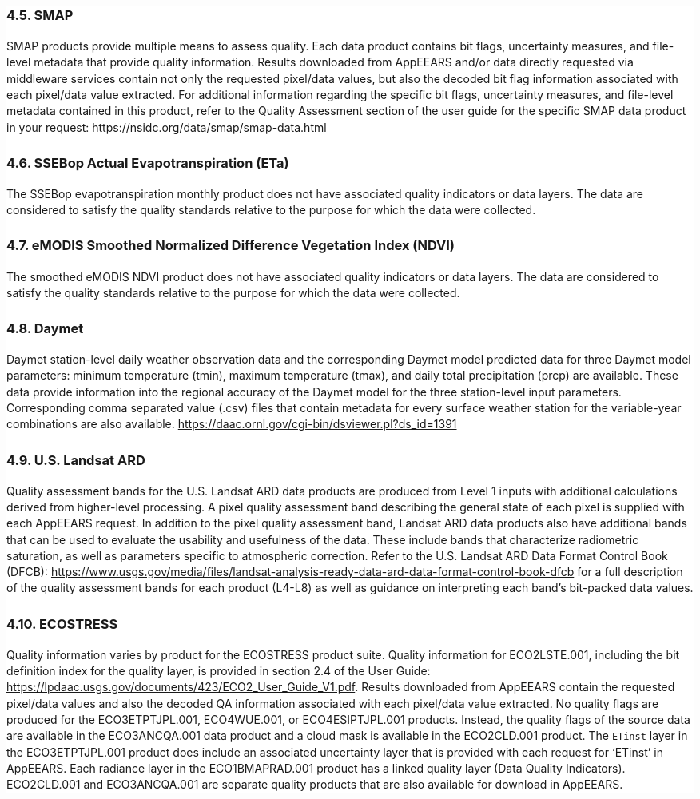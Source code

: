 ### 4.5. SMAP  

SMAP products provide multiple means to assess quality. Each data product contains bit flags, uncertainty measures, and file-level metadata that provide quality information. Results downloaded from AppEEARS and/or data directly requested via middleware services contain not only the requested pixel/data values, but also the decoded bit flag information associated with each pixel/data value extracted. For additional information regarding the specific bit flags, uncertainty measures, and file-level metadata contained in this product, refer to the Quality Assessment section of the user guide for the specific SMAP data product in your request: <https://nsidc.org/data/smap/smap-data.html>  

### 4.6. SSEBop Actual Evapotranspiration (ETa)  

The SSEBop evapotranspiration monthly product does not have associated quality indicators or data layers. The data are considered to satisfy the quality standards relative to the purpose for which the data were collected.

### 4.7. eMODIS Smoothed Normalized Difference Vegetation Index (NDVI)  

The smoothed eMODIS NDVI product does not have associated quality indicators or data layers. The data are considered to satisfy the quality standards relative to the purpose for which the data were collected.  

### 4.8. Daymet  

Daymet station-level daily weather observation data and the corresponding Daymet model predicted data for three Daymet model parameters: minimum temperature (tmin), maximum temperature (tmax), and daily total precipitation (prcp) are available. These data provide information into the regional accuracy of the Daymet model for the three station-level input parameters. Corresponding comma separated value (.csv) files that contain metadata for every surface weather station for the variable-year combinations are also available. <https://daac.ornl.gov/cgi-bin/dsviewer.pl?ds_id=1391>  

### 4.9. U.S. Landsat ARD  

Quality assessment bands for the U.S. Landsat ARD data products are produced from Level 1 inputs with additional calculations derived from higher-level processing. A pixel quality assessment band describing the general state of each pixel is supplied with each AppEEARS request. In addition to the pixel quality assessment band, Landsat ARD data products also have additional bands that can be used to evaluate the usability and usefulness of the data. These include bands that characterize radiometric saturation, as well as parameters specific to atmospheric correction. Refer to the U.S. Landsat ARD Data Format Control Book (DFCB): <https://www.usgs.gov/media/files/landsat-analysis-ready-data-ard-data-format-control-book-dfcb> for a full description of the quality assessment bands for each product (L4-L8) as well as guidance on interpreting each band’s bit-packed data values.

### 4.10. ECOSTRESS  

Quality information varies by product for the ECOSTRESS product suite. Quality information for ECO2LSTE.001, including the bit definition index for the quality layer, is provided in section 2.4 of the User Guide: <https://lpdaac.usgs.gov/documents/423/ECO2_User_Guide_V1.pdf>. Results downloaded from AppEEARS contain the requested pixel/data values and also the decoded QA information associated with each pixel/data value extracted. No quality flags are produced for the ECO3ETPTJPL.001, ECO4WUE.001, or ECO4ESIPTJPL.001 products. Instead, the quality flags of the source data are available in the ECO3ANCQA.001 data product and a cloud mask is available in the ECO2CLD.001 product. The `ETinst` layer in the ECO3ETPTJPL.001 product does include an associated uncertainty layer that is provided with each request for ‘ETinst’ in AppEEARS. Each radiance layer in the ECO1BMAPRAD.001 product has a linked quality layer (Data Quality Indicators). ECO2CLD.001 and ECO3ANCQA.001 are separate quality products that are also available for download in AppEEARS.  
